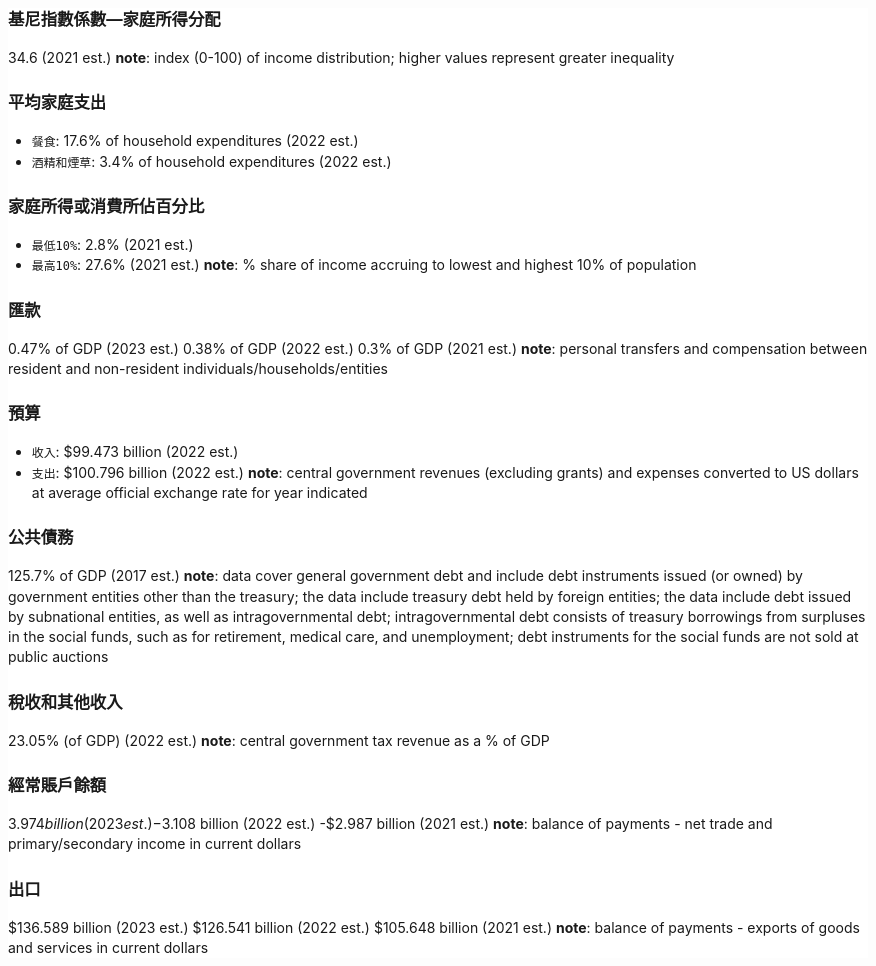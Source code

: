 ### 基尼指數係數—家庭所得分配
34.6 (2021 est.)
**note**: index (0-100) of income distribution; higher values represent greater inequality

### 平均家庭支出
- `餐食`: 17.6% of household expenditures (2022 est.)
- `酒精和煙草`: 3.4% of household expenditures (2022 est.)

### 家庭所得或消費所佔百分比
- `最低10%`: 2.8% (2021 est.)
- `最高10%`: 27.6% (2021 est.)
**note**: % share of income accruing to lowest and highest 10% of population

### 匯款
0.47% of GDP (2023 est.)
0.38% of GDP (2022 est.)
0.3% of GDP (2021 est.)
**note**: personal transfers and compensation between resident and non-resident individuals/households/entities

### 預算
- `收入`: $99.473 billion (2022 est.)
- `支出`: $100.796 billion (2022 est.)
**note**: central government revenues (excluding grants) and expenses converted to US dollars at average official exchange rate for year indicated

### 公共債務
125.7% of GDP (2017 est.)
**note**:  data cover general government debt and include debt instruments issued (or owned) by government entities other than the treasury; the data include treasury debt held by foreign entities; the data include debt issued by subnational entities, as well as intragovernmental debt; intragovernmental debt consists of treasury borrowings from surpluses in the social funds, such as for retirement, medical care, and unemployment; debt instruments for the social funds are not sold at public auctions

### 稅收和其他收入
23.05% (of GDP) (2022 est.)
**note**: central government tax revenue as a % of GDP

### 經常賬戶餘額
$3.974 billion (2023 est.)
-$3.108 billion (2022 est.)
-$2.987 billion (2021 est.)
**note**: balance of payments - net trade and primary/secondary income in current dollars

### 出口
$136.589 billion (2023 est.)
$126.541 billion (2022 est.)
$105.648 billion (2021 est.)
**note**: balance of payments - exports of goods and services in current dollars
